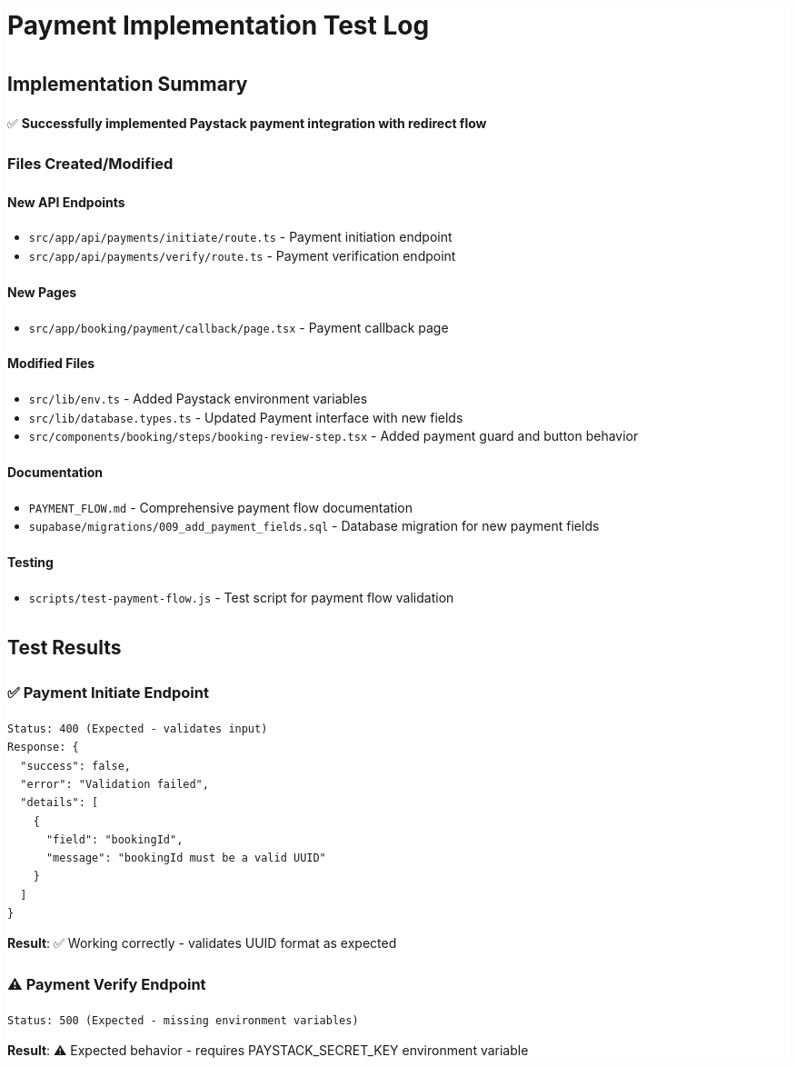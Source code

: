 # Payment Implementation Test Log

## Implementation Summary

✅ **Successfully implemented Paystack payment integration with redirect flow**

### Files Created/Modified

#### New API Endpoints
- `src/app/api/payments/initiate/route.ts` - Payment initiation endpoint
- `src/app/api/payments/verify/route.ts` - Payment verification endpoint

#### New Pages
- `src/app/booking/payment/callback/page.tsx` - Payment callback page

#### Modified Files
- `src/lib/env.ts` - Added Paystack environment variables
- `src/lib/database.types.ts` - Updated Payment interface with new fields
- `src/components/booking/steps/booking-review-step.tsx` - Added payment guard and button behavior

#### Documentation
- `PAYMENT_FLOW.md` - Comprehensive payment flow documentation
- `supabase/migrations/009_add_payment_fields.sql` - Database migration for new payment fields

#### Testing
- `scripts/test-payment-flow.js` - Test script for payment flow validation

## Test Results

### ✅ Payment Initiate Endpoint
```
Status: 400 (Expected - validates input)
Response: {
  "success": false,
  "error": "Validation failed",
  "details": [
    {
      "field": "bookingId",
      "message": "bookingId must be a valid UUID"
    }
  ]
}
```
**Result**: ✅ Working correctly - validates UUID format as expected

### ⚠️ Payment Verify Endpoint
```
Status: 500 (Expected - missing environment variables)
```
**Result**: ⚠️ Expected behavior - requires PAYSTACK_SECRET_KEY environment variable
